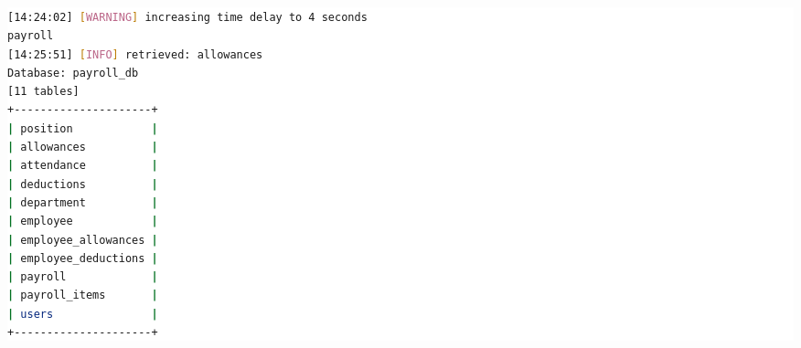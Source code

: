 ```bash
[14:24:02] [WARNING] increasing time delay to 4 seconds
payroll
[14:25:51] [INFO] retrieved: allowances
Database: payroll_db
[11 tables]
+---------------------+
| position            |
| allowances          |
| attendance          |
| deductions          |
| department          |
| employee            |
| employee_allowances |
| employee_deductions |
| payroll             |
| payroll_items       |
| users               |
+---------------------+
```


